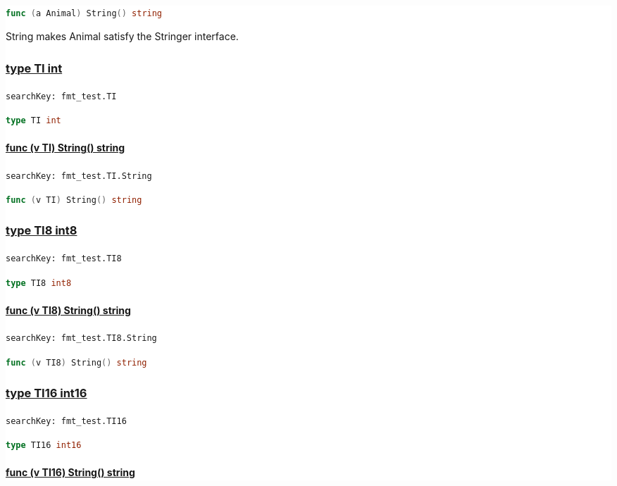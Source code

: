 ```Go
func (a Animal) String() string
```

String makes Animal satisfy the Stringer interface. 

### <a id="TI" href="#TI">type TI int</a>

```
searchKey: fmt_test.TI
```

```Go
type TI int
```

#### <a id="TI.String" href="#TI.String">func (v TI) String() string</a>

```
searchKey: fmt_test.TI.String
```

```Go
func (v TI) String() string
```

### <a id="TI8" href="#TI8">type TI8 int8</a>

```
searchKey: fmt_test.TI8
```

```Go
type TI8 int8
```

#### <a id="TI8.String" href="#TI8.String">func (v TI8) String() string</a>

```
searchKey: fmt_test.TI8.String
```

```Go
func (v TI8) String() string
```

### <a id="TI16" href="#TI16">type TI16 int16</a>

```
searchKey: fmt_test.TI16
```

```Go
type TI16 int16
```

#### <a id="TI16.String" href="#TI16.String">func (v TI16) String() string</a>
